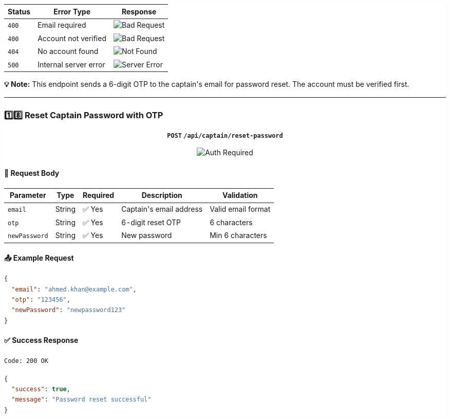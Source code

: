 <div align="center">

| Status | Error Type | Response |
|--------|------------|----------|
| `400` | Email required | ![Bad Request](https://img.shields.io/badge/400-Bad%20Request-red) |
| `400` | Account not verified | ![Bad Request](https://img.shields.io/badge/400-Bad%20Request-red) |
| `404` | No account found | ![Not Found](https://img.shields.io/badge/404-Not%20Found-red) |
| `500` | Internal server error | ![Server Error](https://img.shields.io/badge/500-Server%20Error-red) |

</div>

**💡 Note:** This endpoint sends a 6-digit OTP to the captain's email for password reset. The account must be verified first.

---

### 1️⃣8️⃣ Reset Captain Password with OTP

<div align="center">

**`POST` `/api/captain/reset-password`**

![Auth Required](https://img.shields.io/badge/Auth%20Required-No-red?style=for-the-badge)

</div>

#### 📝 Request Body

| Parameter | Type | Required | Description | Validation |
|-----------|------|----------|-------------|------------|
| `email` | String | ✅ Yes | Captain's email address | Valid email format |
| `otp` | String | ✅ Yes | 6-digit reset OTP | 6 characters |
| `newPassword` | String | ✅ Yes | New password | Min 6 characters |

#### 📤 Example Request

```json
{
  "email": "ahmed.khan@example.com",
  "otp": "123456",
  "newPassword": "newpassword123"
}
```

#### ✅ Success Response

```
Code: 200 OK
```

```json
{
  "success": true,
  "message": "Password reset successful"
}
```
